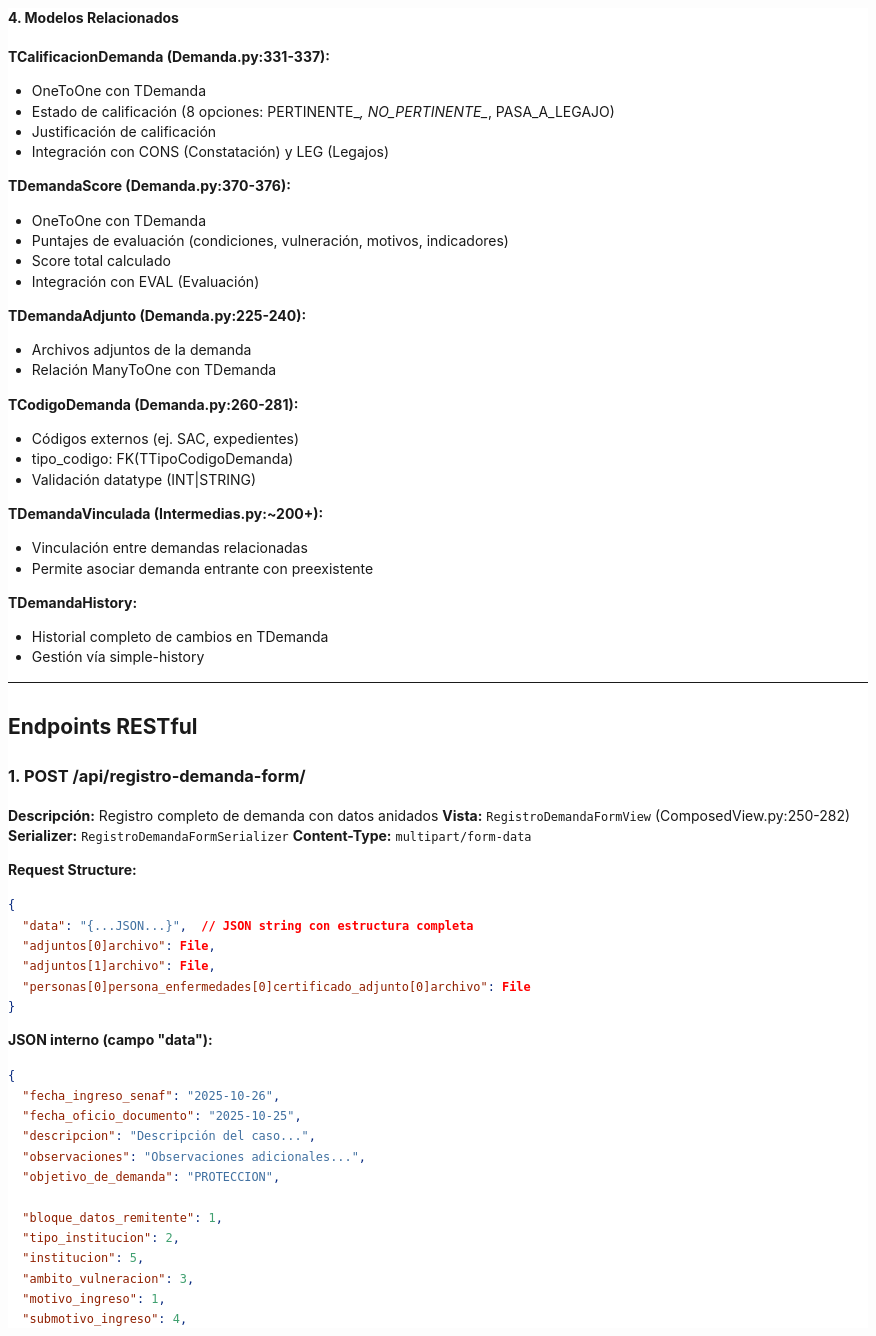 
#### 4. Modelos Relacionados

**TCalificacionDemanda (Demanda.py:331-337):**
- OneToOne con TDemanda
- Estado de calificación (8 opciones: PERTINENTE_*, NO_PERTINENTE_*, PASA_A_LEGAJO)
- Justificación de calificación
- Integración con CONS (Constatación) y LEG (Legajos)

**TDemandaScore (Demanda.py:370-376):**
- OneToOne con TDemanda
- Puntajes de evaluación (condiciones, vulneración, motivos, indicadores)
- Score total calculado
- Integración con EVAL (Evaluación)

**TDemandaAdjunto (Demanda.py:225-240):**
- Archivos adjuntos de la demanda
- Relación ManyToOne con TDemanda

**TCodigoDemanda (Demanda.py:260-281):**
- Códigos externos (ej. SAC, expedientes)
- tipo_codigo: FK(TTipoCodigoDemanda)
- Validación datatype (INT|STRING)

**TDemandaVinculada (Intermedias.py:~200+):**
- Vinculación entre demandas relacionadas
- Permite asociar demanda entrante con preexistente

**TDemandaHistory:**
- Historial completo de cambios en TDemanda
- Gestión vía simple-history

---

## Endpoints RESTful

### 1. POST /api/registro-demanda-form/
**Descripción:** Registro completo de demanda con datos anidados
**Vista:** `RegistroDemandaFormView` (ComposedView.py:250-282)
**Serializer:** `RegistroDemandaFormSerializer`
**Content-Type:** `multipart/form-data`

**Request Structure:**
```json
{
  "data": "{...JSON...}",  // JSON string con estructura completa
  "adjuntos[0]archivo": File,
  "adjuntos[1]archivo": File,
  "personas[0]persona_enfermedades[0]certificado_adjunto[0]archivo": File
}
```

**JSON interno (campo "data"):**
```json
{
  "fecha_ingreso_senaf": "2025-10-26",
  "fecha_oficio_documento": "2025-10-25",
  "descripcion": "Descripción del caso...",
  "observaciones": "Observaciones adicionales...",
  "objetivo_de_demanda": "PROTECCION",

  "bloque_datos_remitente": 1,
  "tipo_institucion": 2,
  "institucion": 5,
  "ambito_vulneracion": 3,
  "motivo_ingreso": 1,
  "submotivo_ingreso": 4,
```